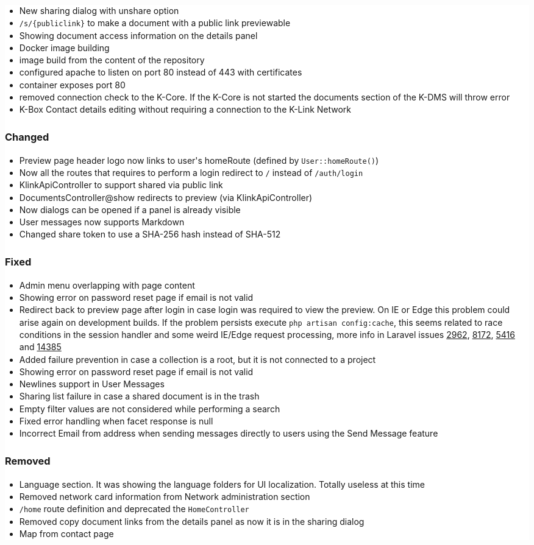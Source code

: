 - New sharing dialog with unshare option
- `/s/{publiclink}` to make a document with a public link previewable
- Showing document access information on the details panel
- Docker image building
 - image build from the content of the repository
 - configured apache to listen on port 80 instead of 443 with certificates
 - container exposes port 80
 - removed connection check to the K-Core. If the K-Core is not started the documents 
   section of the K-DMS will throw error
- K-Box Contact details editing without requiring a connection to the K-Link Network

### Changed

- Preview page header logo now links to user's homeRoute (defined by `User::homeRoute()`)
- Now all the routes that requires to perform a login redirect to `/` instead of `/auth/login`
- KlinkApiController to support shared via public link
- DocumentsController@show redirects to preview (via KlinkApiController)
- Now dialogs can be opened if a panel is already visible
- User messages now supports Markdown
- Changed share token to use a SHA-256 hash instead of SHA-512

### Fixed

- Admin menu overlapping with page content
- Showing error on password reset page if email is not valid
- Redirect back to preview page after login in case login was required to view the preview. On
  IE or Edge this problem could arise again on development builds. If the problem persists execute 
  `php artisan config:cache`, this seems related to race conditions in the session handler 
  and some weird IE/Edge request processing, more info in Laravel issues [2962](https://github.com/laravel/framework/issues/2962),
  [8172](https://github.com/laravel/framework/issues/8172), [5416](https://github.com/laravel/framework/issues/5416) and [14385](https://github.com/laravel/framework/issues/14385)
- Added failure prevention in case a collection is a root, but it is not 
  connected to a project
- Showing error on password reset page if email is not valid
- Newlines support in User Messages
- Sharing list failure in case a shared document is in the trash
- Empty filter values are not considered while performing a search
- Fixed error handling when facet response is null
- Incorrect Email from address when sending messages directly to users using the Send Message feature

### Removed

- Language section. It was showing the language folders for UI localization. Totally 
  useless at this time
- Removed network card information from Network administration section
- `/home` route definition and deprecated the `HomeController`
- Removed copy document links from the details panel as now it is in the
  sharing dialog
- Map from contact page
